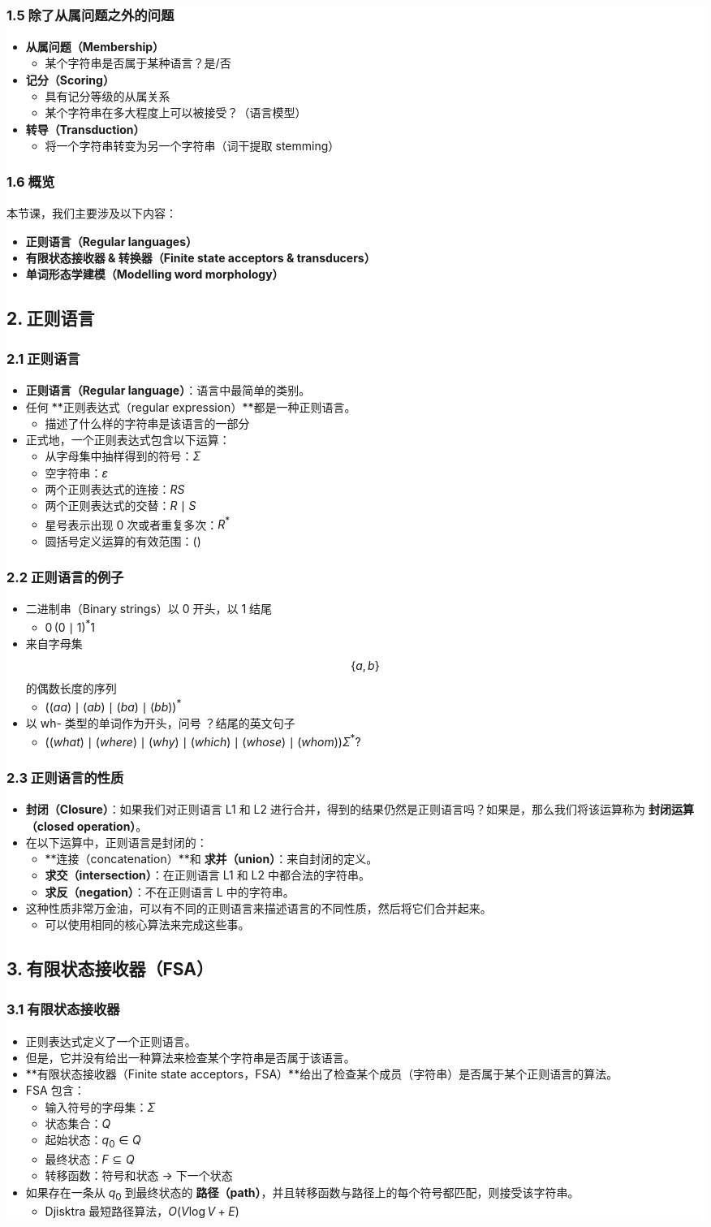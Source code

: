 ### 1.5 除了从属问题之外的问题
* **从属问题（Membership）**
  * 某个字符串是否属于某种语言？是/否
* **记分（Scoring）**
  * 具有记分等级的从属关系
  * 某个字符串在多大程度上可以被接受？（语言模型）
* **转导（Transduction）**
  * 将一个字符串转变为另一个字符串（词干提取 stemming）

### 1.6 概览
本节课，我们主要涉及以下内容：
* **正则语言（Regular languages）**
* **有限状态接收器 & 转换器（Finite state acceptors & transducers）**
* **单词形态学建模（Modelling word morphology）**

## 2. 正则语言
### 2.1 正则语言
* **正则语言（Regular language）**：语言中最简单的类别。
* 任何 **正则表达式（regular expression）**都是一种正则语言。
  * 描述了什么样的字符串是该语言的一部分
* 正式地，一个正则表达式包含以下运算：
  * 从字母集中抽样得到的符号：$\Sigma$
  * 空字符串：$\varepsilon$
  * 两个正则表达式的连接：$RS$
  * 两个正则表达式的交替：$R\mid S$
  * 星号表示出现 0 次或者重复多次：$R^*$
  * 圆括号定义运算的有效范围：$()$

### 2.2 正则语言的例子
* 二进制串（Binary strings）以 0 开头，以 1 结尾
  * $0 \,(0\mid 1)^* 1$
* 来自字母集 $$\{a, b\}$$ 的偶数长度的序列
  * $((aa)\mid (ab)\mid (ba)\mid (bb))^*$
* 以 wh- 类型的单词作为开头，问号 ？结尾的英文句子
  * $((what)\mid (where)\mid (why)\mid (which)\mid (whose)\mid (whom))\Sigma^*?$

### 2.3 正则语言的性质
* **封闭（Closure）**：如果我们对正则语言 L1 和 L2 进行合并，得到的结果仍然是正则语言吗？如果是，那么我们将该运算称为 **封闭运算（closed operation）**。
* 在以下运算中，正则语言是封闭的：
  * **连接（concatenation）**和 **求并（union）**：来自封闭的定义。
  * **求交（intersection）**：在正则语言 L1 和 L2 中都合法的字符串。
  * **求反（negation）**：不在正则语言 L 中的字符串。
* 这种性质非常万金油，可以有不同的正则语言来描述语言的不同性质，然后将它们合并起来。
  * 可以使用相同的核心算法来完成这些事。

## 3. 有限状态接收器（FSA）
### 3.1 有限状态接收器
* 正则表达式定义了一个正则语言。
* 但是，它并没有给出一种算法来检查某个字符串是否属于该语言。
* **有限状态接收器（Finite state acceptors，FSA）**给出了检查某个成员（字符串）是否属于某个正则语言的算法。
* FSA 包含：
  * 输入符号的字母集：$\Sigma$
  * 状态集合：$Q$
  * 起始状态：$q_0\in Q$
  * 最终状态：$F\subseteq Q$
  * 转移函数：符号和状态 $\to$ 下一个状态
* 如果存在一条从 $q_0$ 到最终状态的 **路径（path）**，并且转移函数与路径上的每个符号都匹配，则接受该字符串。
  * Djisktra 最短路径算法，$O(V\log V +E)$
